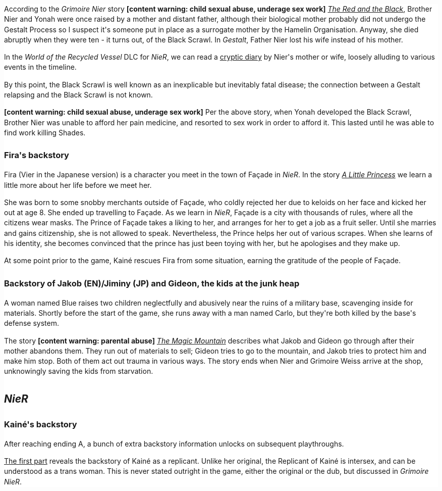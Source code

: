 According to the *Grimoire Nier* story **[content warning: child sexual abuse, underage sex work]** [_The Red and the Black_](http://nier.wikia.com/wiki/The_Red_and_the_Black), Brother Nier and Yonah were once raised by a mother and distant father, although their biological mother probably did not undergo the Gestalt Process so I suspect it's someone put in place as a surrogate mother by the Hamelin Organisation. Anyway, she died abruptly when they were ten - it turns out, of the Black Scrawl. In *Gestalt*, Father Nier lost his wife instead of his mother.

In the *World of the Recycled Vessel* DLC for *NieR*, we can read a [cryptic diary](http://nier.wikia.com/wiki/Nier%27s_Wife%27s_Diary) by Nier's mother or wife, loosely alluding to various events in the timeline.

By this point, the Black Scrawl is well known as an inexplicable but inevitably fatal disease; the connection between a Gestalt relapsing and the Black Scrawl is not known.

**[content warning: child sexual abuse, underage sex work]** Per the above story, when Yonah developed the Black Scrawl, Brother Nier was unable to afford her pain medicine, and resorted to sex work in order to afford it. This lasted until he was able to find work killing Shades.

### Fira's backstory

Fira (Vier in the Japanese version) is a character you meet in the town of Façade in *NieR*. In the story [*A Little Princess*](http://nier.wikia.com/wiki/A_Little_Princess) we learn a little more about her life before we meet her.

She was born to some snobby merchants outside of Façade, who coldly rejected her due to keloids on her face and kicked her out at age 8. She ended up travelling to Façade. As we learn in *NieR*, Façade is a city with thousands of rules, where all the citizens wear masks. The Prince of Façade takes a liking to her, and arranges for her to get a job as a fruit seller. Until she marries and gains citizenship, she is not allowed to speak. Nevertheless, the Prince helps her out of various scrapes. When she learns of his identity, she becomes convinced that the prince has just been toying with her, but he apologises and they make up.

At some point prior to the game, Kainé rescues Fira from some situation, earning the gratitude of the people of Façade.

### Backstory of Jakob (EN)/Jiminy (JP) and Gideon, the kids at the junk heap

A woman named Blue raises two children neglectfully and abusively near the ruins of a military base, scavenging inside for materials. Shortly before the start of the game, she runs away with a man named Carlo, but they're both killed by the base's defense system.

The story **[content warning: parental abuse]** [*The Magic Mountain*](http://nier.wikia.com/wiki/The_Magic_Mountain) describes what Jakob and Gideon go through after their mother abandons them. They run out of materials to sell; Gideon tries to go to the mountain, and Jakob tries to protect him and make him stop. Both of them act out trauma in various ways. The story ends when Nier and Grimoire Weiss arrive at the shop, unknowingly saving the kids from starvation.

## _NieR_

### Kainé's backstory
After reaching ending A, a bunch of extra backstory information unlocks on subsequent playthroughs.

[The first part](https://www.youtube.com/watch?v=gqfjfAyTjaU) reveals the backstory of Kainé as a replicant. Unlike her original, the Replicant of Kainé is intersex, and can be understood as a trans woman. This is never stated outright in the game, either the original or the dub, but discussed in *Grimoire NieR*.
